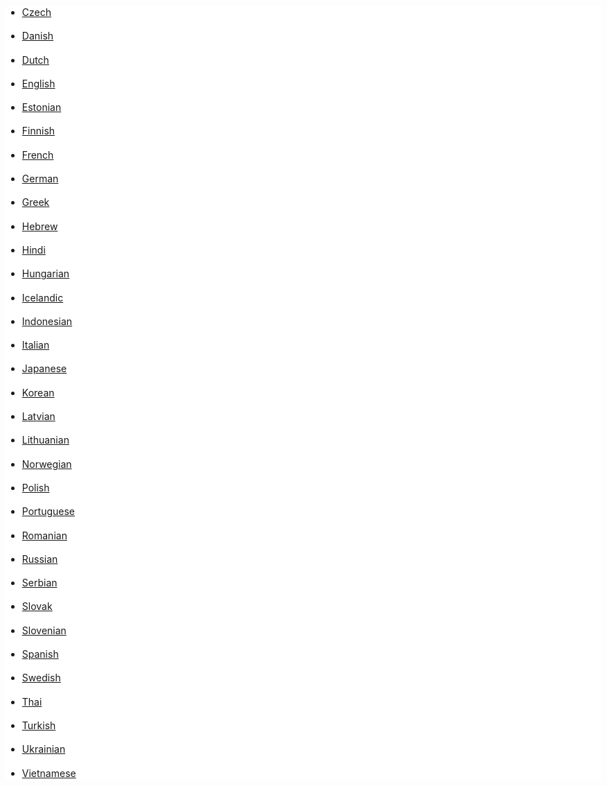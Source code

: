 * [Czech](https://www.mars.com/cookies-czechrepublic)
    
* [Danish](https://www.mars.com/cookies-denmark)
    
* [Dutch](https://www.mars.com/cookies-netherlands)
    
* [English](https://www.mars.com/cookies-english)
    
* [Estonian](https://www.mars.com/cookies-estonia)
    
* [Finnish](https://www.mars.com/cookies-finland)
    
* [French](https://www.mars.com/cookies-france)
    
* [German](https://www.mars.com/cookies-germany)
    
* [Greek](https://www.mars.com/cookies-greece)
    
* [Hebrew](https://www.mars.com/cookies-hebrew)
    
* [Hindi](https://www.mars.com/cookies-hindi)
    
* [Hungarian](https://www.mars.com/cookies-hungary)
    
* [Icelandic](https://www.mars.com/cookies-icelandic)
    
* [Indonesian](https://www.mars.com/cookies-indonesian)
    
* [Italian](https://www.mars.com/cookies-italy)
    
* [Japanese](https://www.mars.com/cookies-japan)
    
* [Korean](https://www.mars.com/cookies-korean)
    
* [Latvian](https://www.mars.com/cookies-latvia)
    
* [Lithuanian](https://www.mars.com/cookies-lithuania)
    
* [Norwegian](https://www.mars.com/cookies-norway)
    
* [Polish](https://www.mars.com/cookies-poland)
    
* [Portuguese](https://www.mars.com/cookies-portugal)
    
* [Romanian](https://www.mars.com/cookies-romania)
    
* [Russian](https://www.mars.com/cookies-russia)
    
* [Serbian](https://www.mars.com/cookies-serbian)
    
* [Slovak](https://www.mars.com/cookies-slovakia)
    
* [Slovenian](https://www.mars.com/cookies-slovenia)
    
* [Spanish](https://www.mars.com/cookies-spain)
    
* [Swedish](https://www.mars.com/cookies-sweden)
    
* [Thai](https://www.mars.com/cookies-thai)
    
* [Turkish](https://www.mars.com/cookies-turkey)
    
* [Ukrainian](https://www.mars.com/cookies-ukraine)
    
* [Vietnamese](https://www.mars.com/cookies-vietnamese)
    